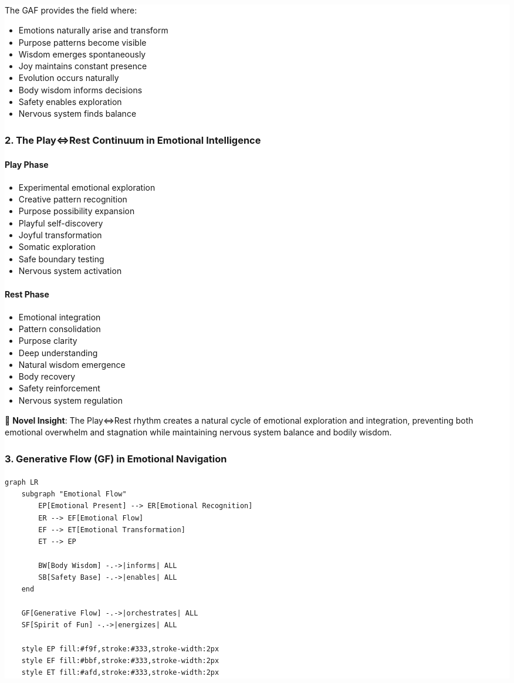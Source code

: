 The GAF provides the field where:

- Emotions naturally arise and transform
- Purpose patterns become visible
- Wisdom emerges spontaneously
- Joy maintains constant presence
- Evolution occurs naturally
- Body wisdom informs decisions
- Safety enables exploration
- Nervous system finds balance

### 2. The Play<=>Rest Continuum in Emotional Intelligence

#### Play Phase

- Experimental emotional exploration
- Creative pattern recognition
- Purpose possibility expansion
- Playful self-discovery
- Joyful transformation
- Somatic exploration
- Safe boundary testing
- Nervous system activation

#### Rest Phase

- Emotional integration
- Pattern consolidation
- Purpose clarity
- Deep understanding
- Natural wisdom emergence
- Body recovery
- Safety reinforcement
- Nervous system regulation

💫 **Novel Insight**: The Play<=>Rest rhythm creates a natural cycle of emotional exploration and integration, preventing both emotional overwhelm and stagnation while maintaining nervous system balance and bodily wisdom.

### 3. Generative Flow (GF) in Emotional Navigation

```mermaid
graph LR
    subgraph "Emotional Flow"
        EP[Emotional Present] --> ER[Emotional Recognition]
        ER --> EF[Emotional Flow]
        EF --> ET[Emotional Transformation]
        ET --> EP

        BW[Body Wisdom] -.->|informs| ALL
        SB[Safety Base] -.->|enables| ALL
    end

    GF[Generative Flow] -.->|orchestrates| ALL
    SF[Spirit of Fun] -.->|energizes| ALL

    style EP fill:#f9f,stroke:#333,stroke-width:2px
    style EF fill:#bbf,stroke:#333,stroke-width:2px
    style ET fill:#afd,stroke:#333,stroke-width:2px
```


[cc-by-nc]: https://creativecommons.org/licenses/by-nc/4.0/
[cc-by-nc-image]: https://licensebuttons.net/l/by-nc/4.0/88x31.png
[cc-by-nc-shield]: https://img.shields.io/badge/License-CC%20BY--NC%204.0-lightgrey.svg